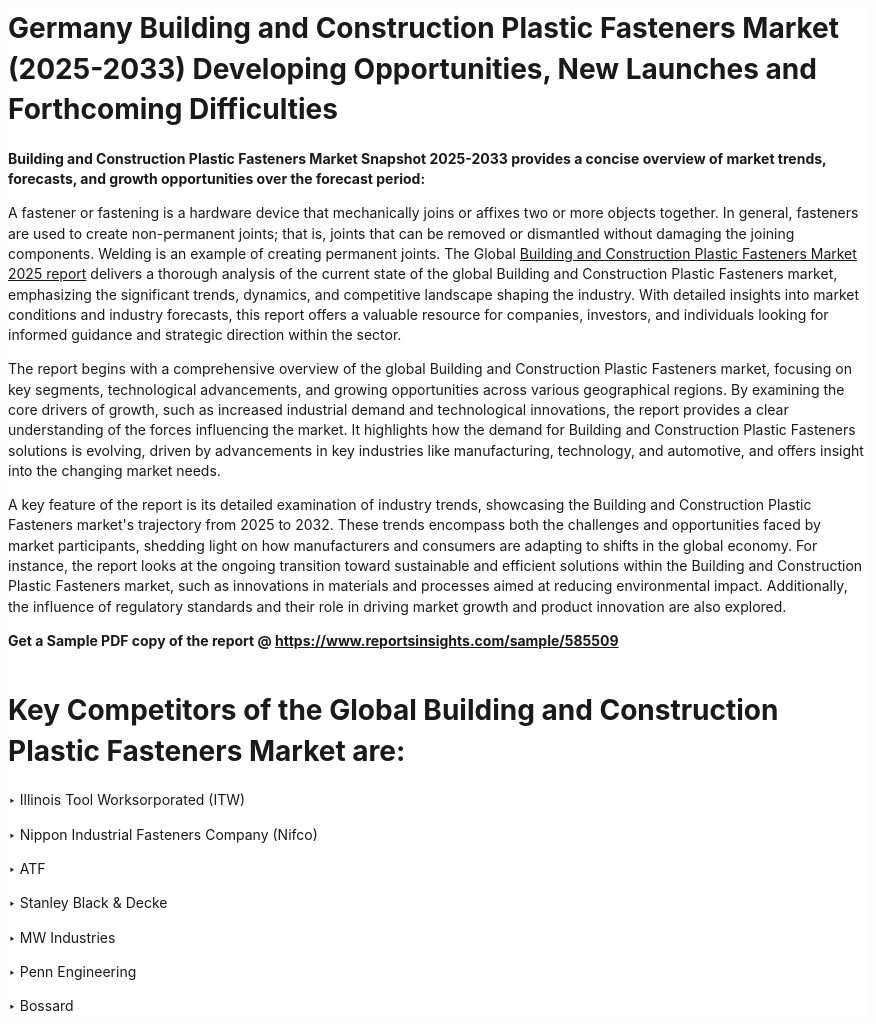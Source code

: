 # Germany Building and Construction Plastic Fasteners Market (2025-2033) Developing Opportunities, New Launches and Forthcoming Difficulties

<strong>Building and Construction Plastic Fasteners Market Snapshot 2025-2033 provides a concise overview of market trends, forecasts, and growth opportunities over the forecast period:</strong>

A fastener or fastening is a hardware device that mechanically joins or affixes two or more objects together. In general, fasteners are used to create non-permanent joints; that is, joints that can be removed or dismantled without damaging the joining components. Welding is an example of creating permanent joints. The Global <a href=https://www.reportsinsights.com/sample/585509>Building and Construction Plastic Fasteners Market 2025 report</a> delivers a thorough analysis of the current state of the global Building and Construction Plastic Fasteners market, emphasizing the significant trends, dynamics, and competitive landscape shaping the industry. With detailed insights into market conditions and industry forecasts, this report offers a valuable resource for companies, investors, and individuals looking for informed guidance and strategic direction within the sector.

The report begins with a comprehensive overview of the global Building and Construction Plastic Fasteners market, focusing on key segments, technological advancements, and growing opportunities across various geographical regions. By examining the core drivers of growth, such as increased industrial demand and technological innovations, the report provides a clear understanding of the forces influencing the market. It highlights how the demand for Building and Construction Plastic Fasteners solutions is evolving, driven by advancements in key industries like manufacturing, technology, and automotive, and offers insight into the changing market needs.

A key feature of the report is its detailed examination of industry trends, showcasing the Building and Construction Plastic Fasteners market's trajectory from 2025 to 2032. These trends encompass both the challenges and opportunities faced by market participants, shedding light on how manufacturers and consumers are adapting to shifts in the global economy. For instance, the report looks at the ongoing transition toward sustainable and efficient solutions within the Building and Construction Plastic Fasteners market, such as innovations in materials and processes aimed at reducing environmental impact. Additionally, the influence of regulatory standards and their role in driving market growth and product innovation are also explored.

<strong>Get a Sample PDF copy of the report @ <a href=https://www.reportsinsights.com/sample/585509>https://www.reportsinsights.com/sample/585509</a></strong>

# <strong>Key Competitors of the Global Building and Construction Plastic Fasteners Market are:</strong>

‣ Illinois Tool Worksorporated (ITW)

‣ Nippon Industrial Fasteners Company (Nifco)

‣ ATF

‣ Stanley Black & Decke

‣ MW Industries

‣ Penn Engineering

‣ Bossard
